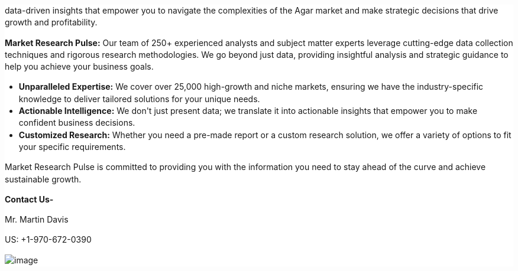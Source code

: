 data-driven insights that empower you to navigate the complexities of the Agar market and make strategic decisions that drive growth and profitability.</p><p><strong>Market Research Pulse:</strong>&nbsp;Our team of 250+ experienced analysts and subject matter experts leverage cutting-edge data collection techniques and rigorous research methodologies. We go beyond just data, providing insightful analysis and strategic guidance to help you achieve your business goals.</p><ul><li><strong>Unparalleled Expertise:</strong>&nbsp;We cover over 25,000 high-growth and niche markets, ensuring we have the industry-specific knowledge to deliver tailored solutions for your unique needs.</li><li><strong>Actionable Intelligence:</strong>&nbsp;We don't just present data; we translate it into actionable insights that empower you to make confident business decisions.</li><li><strong>Customized Research:</strong>&nbsp;Whether you need a pre-made report or a custom research solution, we offer a variety of options to fit your specific requirements.</li></ul><p>Market Research Pulse is committed to providing you with the information you need to stay ahead of the curve and achieve sustainable growth.</p><p><strong>Contact Us-</strong></p><p>Mr. Martin Davis</p><p>US: +1-970-672-0390</p>
![image](https://github.com/user-attachments/assets/ca2cb4fa-73b8-4969-ac6b-44e9cf18a378)
